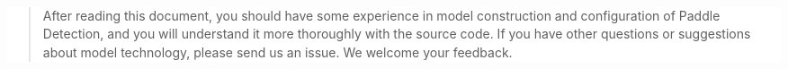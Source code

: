 > After reading this document, you should have some experience in model construction and configuration of Paddle Detection, and you will understand it more thoroughly with the source code. If you have other questions or suggestions about model technology, please send us an issue. We welcome your feedback.
